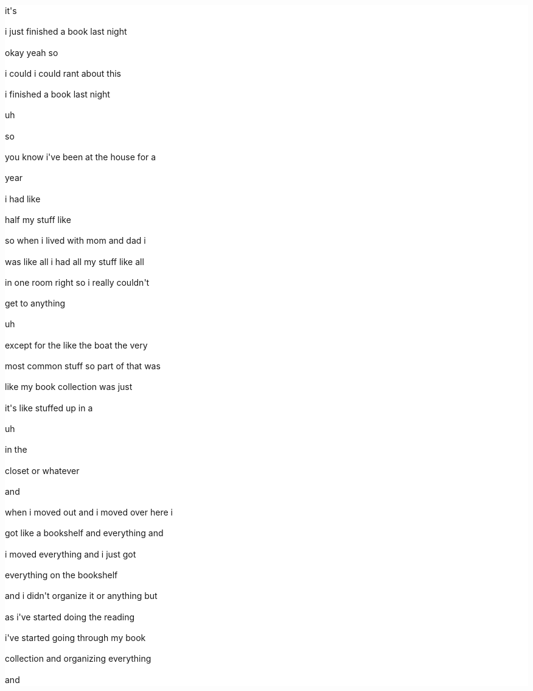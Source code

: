 it&#39;s

i just finished a book last night

okay yeah so

i could i could rant about this

i finished a book last night

uh

so

you know i&#39;ve been at the house for a

year

i had like

half my stuff like

so when i lived with mom and dad i

was like all i had all my stuff like all

in one room right so i really couldn&#39;t

get to anything

uh

except for the like the boat the very

most common stuff so part of that was

like my book collection was just

it&#39;s like stuffed up in a

uh

in the

closet or whatever

and

when i moved out and i moved over here i

got like a bookshelf and everything and

i moved everything and i just got

everything on the bookshelf

and i didn&#39;t organize it or anything but

as i&#39;ve started doing the reading

i&#39;ve started going through my book

collection and organizing everything

and
